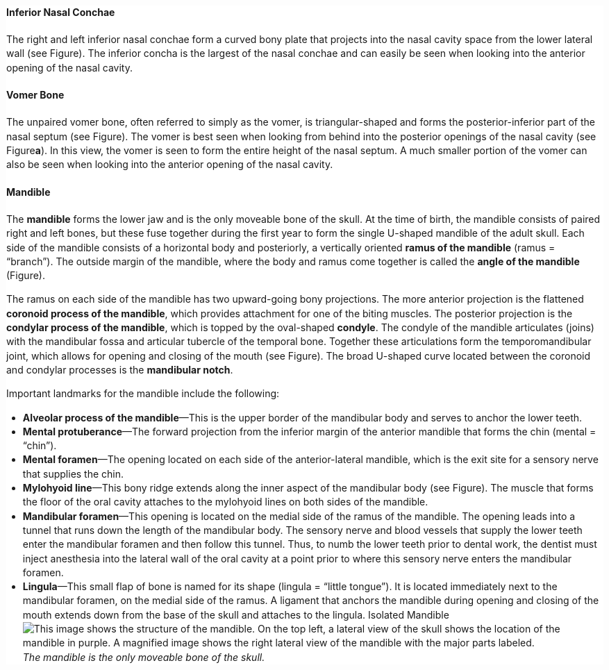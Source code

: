 #### Inferior Nasal Conchae

The right and left inferior nasal conchae form a curved bony plate that projects into the nasal cavity space from the lower lateral wall (see Figure). The inferior concha is the largest of the nasal conchae and can easily be seen when looking into the anterior opening of the nasal cavity.

#### Vomer Bone

The unpaired vomer bone, often referred to simply as the vomer, is triangular-shaped and forms the posterior-inferior part of the nasal septum (see Figure). The vomer is best seen when looking from behind into the posterior openings of the nasal cavity (see Figure**a**). In this view, the vomer is seen to form the entire height of the nasal septum. A much smaller portion of the vomer can also be seen when looking into the anterior opening of the nasal cavity.

#### Mandible

The **mandible** forms the lower jaw and is the only moveable bone of the skull. At the time of birth, the mandible consists of paired right and left bones, but these fuse together during the first year to form the single U-shaped mandible of the adult skull. Each side of the mandible consists of a horizontal body and posteriorly, a vertically oriented **ramus of the mandible** (ramus = “branch”). The outside margin of the mandible, where the body and ramus come together is called the **angle of the mandible** (Figure).

The ramus on each side of the mandible has two upward-going bony projections. The more anterior projection is the flattened **coronoid process of the mandible**, which provides attachment for one of the biting muscles. The posterior projection is the **condylar process of the mandible**, which is topped by the oval-shaped **condyle**. The condyle of the mandible articulates (joins) with the mandibular fossa and articular tubercle of the temporal bone. Together these articulations form the temporomandibular joint, which allows for opening and closing of the mouth (see Figure). The broad U-shaped curve located between the coronoid and condylar processes is the **mandibular notch**.

Important landmarks for the mandible include the following:

  - **Alveolar process of the mandible**—This is the upper border of the mandibular body and serves to anchor the lower teeth.
  - **Mental protuberance**—The forward projection from the inferior margin of the anterior mandible that forms the chin (mental = “chin”).
  - **Mental foramen**—The opening located on each side of the anterior-lateral mandible, which is the exit site for a sensory nerve that supplies the chin.
  - **Mylohyoid line**—This bony ridge extends along the inner aspect of the mandibular body (see Figure). The muscle that forms the floor of the oral cavity attaches to the mylohyoid lines on both sides of the mandible.
  - **Mandibular foramen**—This opening is located on the medial side of the ramus of the mandible. The opening leads into a tunnel that runs down the length of the mandibular body. The sensory nerve and blood vessels that supply the lower teeth enter the mandibular foramen and then follow this tunnel. Thus, to numb the lower teeth prior to dental work, the dentist must inject anesthesia into the lateral wall of the oral cavity at a point prior to where this sensory nerve enters the mandibular foramen.
  - **Lingula**—This small flap of bone is named for its shape (lingula = “little tongue”). It is located immediately next to the mandibular foramen, on the medial side of the ramus. A ligament that anchors the mandible during opening and closing of the mouth extends down from the base of the skull and attaches to the lingula.
Isolated Mandible ![This image shows the structure of the mandible. On the top left, a lateral view of the skull shows the location of the mandible in purple. A magnified image shows the right lateral view of the mandible with the major parts labeled.][13] _The mandible is the only moveable bone of the skull._


   [1]: https://cnx.org/resources/895d7b163601cb5362535f474cf0ce46a88133d6/703_Parts_of_Skull-01.jpg
   [2]: https://cnx.org/resources/2b992922f28d116ef649105fc6d93b2880df5084/704_Skull-01.jpg
   [3]: https://cnx.org/resources/3472f5e5dae7c27e5804994fecb91df8407342aa/705_Lateral_View_of_Skull-01.jpg
   [4]: https://cnx.org/resources/3b7c91e046f2dda8fc0e89d44c26f75f3c3ec3a9/727_Cranial_Fossae.jpg
   [5]: https://cnx.org/resources/9ee44b3df3ada2a852c770ccc78fe0a3f590d795/708_Temporal_Bone.jpg
   [6]: https://cnx.org/resources/a396a2846f29c7093bc703fe88e037c012b24076/707_Superior-Inferior_View_of_Skull_Base-01.jpg
   [7]: https://cnx.org/resources/8e06576354608c980d914201fa74cd446734ef53/730_Posterior_View_Skull.jpg
   [8]: https://cnx.org/resources/256a416348e279a8ca6a919fe3c81aa40d5c856d/709_Sphenoid_Bone.jpg
   [9]: https://cnx.org/resources/98cad99778c06d84cea34f7635f9d18b915d2209/706_Sagittal_Section_of_Skull-01.jpg
   [10]: https://cnx.org/resources/85a6df85156d72ee5529f5a10cf099f1127ab684/710_Ethmoid_Bone.jpg
   [11]: https://cnx.org/resources/ab2735c57955a684bcc7708f62a31e681995b7e3/731_Nasal_Cavity.jpg
   [12]: https://cnx.org/resources/fe4b2c7e91fc9e97d81533f0e9847192b37e6ff7/711_Maxilla.jpg
   [13]: https://cnx.org/resources/95a05cdf947b78d81fab54996eccf24afd490180/726_Mandible.jpg
   [14]: https://cnx.org/resources/d4038472bc6578e443daa93aa080baa077b5d922/713_Bones_Forming_Orbit.jpg
   [15]: https://cnx.org/resources/29c3d68c210f8e68d03ff2107ff05f50df7b4dae/714_Bone_of_Nasal_Cavity.jpg
   [16]: https://cnx.org/resources/0d234f53a2901b8424eb5b6411ddabcb203fe879/724_Paranasal_Sinuses.jpg
   [17]: https://cnx.org/resources/88520f2a2da6568e077325ff3dda994fb164a2b1/712_Hyoid_Bone.jpg
   [18]: http://openstax.org/l/skull1
   [19]: http://openstax.org/l/headblow